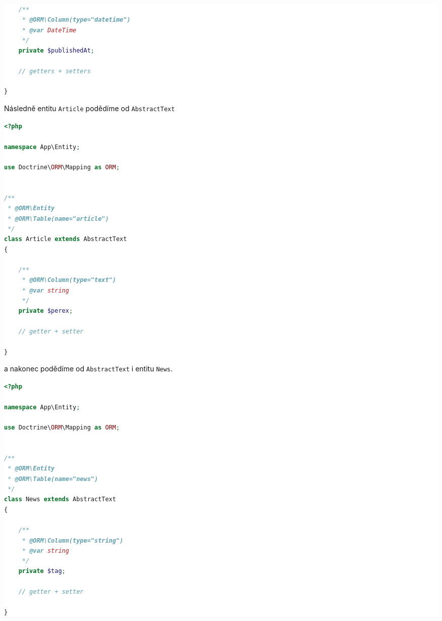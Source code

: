 ```php
	/**
	 * @ORM\Column(type="datetime")
	 * @var DateTime
	 */
	private $publishedAt;

	// getters + setters

}
```

Následně entitu `Article` podědíme od `AbstractText`

```php
<?php

namespace App\Entity;

use Doctrine\ORM\Mapping as ORM;


/**
 * @ORM\Entity
 * @ORM\Table(name="article")
 */
class Article extends AbstractText
{

	/**
	 * @ORM\Column(type="text")
	 * @var string
	 */
	private $perex;

	// getter + setter

}
```

a nakonec podědíme od `AbstractText` i entitu `News`.

```php
<?php

namespace App\Entity;

use Doctrine\ORM\Mapping as ORM;


/**
 * @ORM\Entity
 * @ORM\Table(name="news")
 */
class News extends AbstractText
{

	/**
	 * @ORM\Column(type="string")
	 * @var string
	 */
	private $tag;

	// getter + setter
	
}
```